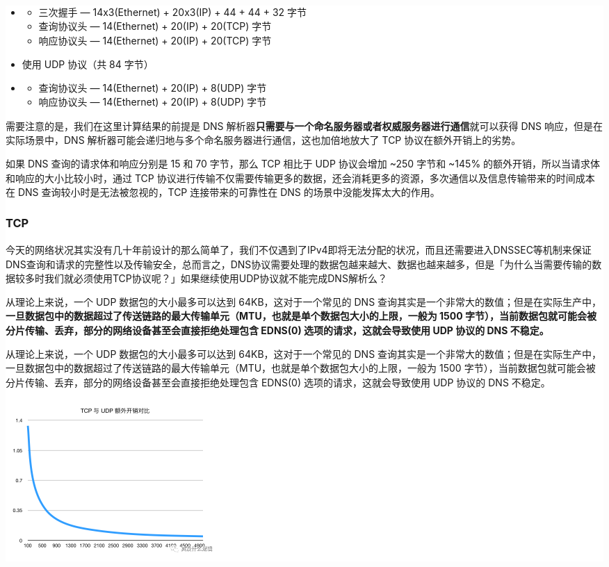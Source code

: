 - - 三次握手 — 14x3(Ethernet) + 20x3(IP) + 44 + 44 + 32 字节
  - 查询协议头 — 14(Ethernet) + 20(IP) + 20(TCP) 字节
  - 响应协议头 — 14(Ethernet) + 20(IP) + 20(TCP) 字节

- 使用 UDP 协议（共 84 字节）

- - 查询协议头 — 14(Ethernet) + 20(IP) + 8(UDP) 字节
  - 响应协议头 — 14(Ethernet) + 20(IP) + 8(UDP) 字节

需要注意的是，我们在这里计算结果的前提是 DNS 解析器**只需要与一个命名服务器或者权威服务器进行通信**就可以获得 DNS 响应，但是在实际场景中，DNS 解析器可能会递归地与多个命名服务器进行通信，这也加倍地放大了 TCP 协议在额外开销上的劣势。



如果 DNS 查询的请求体和响应分别是 15 和 70 字节，那么 TCP 相比于 UDP 协议会增加 ~250 字节和 ~145% 的额外开销，所以当请求体和响应的大小比较小时，通过 TCP 协议进行传输不仅需要传输更多的数据，还会消耗更多的资源，多次通信以及信息传输带来的时间成本在 DNS 查询较小时是无法被忽视的，TCP 连接带来的可靠性在 DNS 的场景中没能发挥太大的作用。



### TCP

今天的网络状况其实没有几十年前设计的那么简单了，我们不仅遇到了IPv4即将无法分配的状况，而且还需要进入DNSSEC等机制来保证DNS查询和请求的完整性以及传输安全，总而言之，DNS协议需要处理的数据包越来越大、数据也越来越多，但是「为什么当需要传输的数据较多时我们就必须使用TCP协议呢？」如果继续使用UDP协议就不能完成DNS解析么？



从理论上来说，一个 UDP 数据包的大小最多可以达到 64KB，这对于一个常见的 DNS 查询其实是一个非常大的数值；但是在实际生产中，**一旦数据包中的数据超过了传送链路的最大传输单元（MTU，也就是单个数据包大小的上限，一般为 1500 字节），当前数据包就可能会被分片传输、丢弃，部分的网络设备甚至会直接拒绝处理包含 EDNS(0) 选项的请求，这就会导致使用 UDP 协议的 DNS 不稳定。**

从理论上来说，一个 UDP 数据包的大小最多可以达到 64KB，这对于一个常见的 DNS 查询其实是一个非常大的数值；但是在实际生产中，一旦数据包中的数据超过了传送链路的最大传输单元（MTU，也就是单个数据包大小的上限，一般为 1500 字节），当前数据包就可能会被分片传输、丢弃，部分的网络设备甚至会直接拒绝处理包含 EDNS(0) 选项的请求，这就会导致使用 UDP 协议的 DNS 不稳定。

<img src="../assets/img/image-20200928220800958.png" alt="image-20200928220800958" style="zoom:50%;" />
